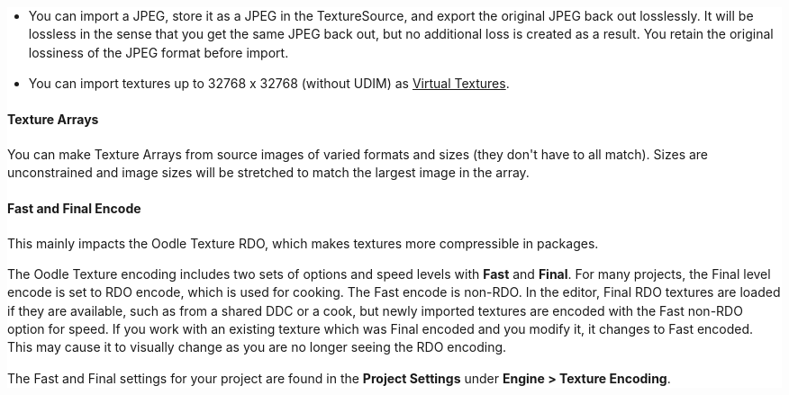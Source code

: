 -   You can import a JPEG, store it as a JPEG in the TextureSource, and export the original JPEG back out losslessly. It will be lossless in the sense that you get the same JPEG back out, but no additional loss is created as a result. You retain the original lossiness of the JPEG format before import.
    
-   You can import textures up to 32768 x 32768 (without UDIM) as [Virtual Textures](https://dev.epicgames.com/documentation/en-us/unreal-engine/virtual-texturing-in-unreal-engine).
    

#### Texture Arrays

You can make Texture Arrays from source images of varied formats and sizes (they don't have to all match). Sizes are unconstrained and image sizes will be stretched to match the largest image in the array.

#### Fast and Final Encode

This mainly impacts the Oodle Texture RDO, which makes textures more compressible in packages.

The Oodle Texture encoding includes two sets of options and speed levels with **Fast** and **Final**. For many projects, the Final level encode is set to RDO encode, which is used for cooking. The Fast encode is non-RDO. In the editor, Final RDO textures are loaded if they are available, such as from a shared DDC or a cook, but newly imported textures are encoded with the Fast non-RDO option for speed. If you work with an existing texture which was Final encoded and you modify it, it changes to Fast encoded. This may cause it to visually change as you are no longer seeing the RDO encoding.

The Fast and Final settings for your project are found in the **Project Settings** under **Engine > Texture Encoding**.